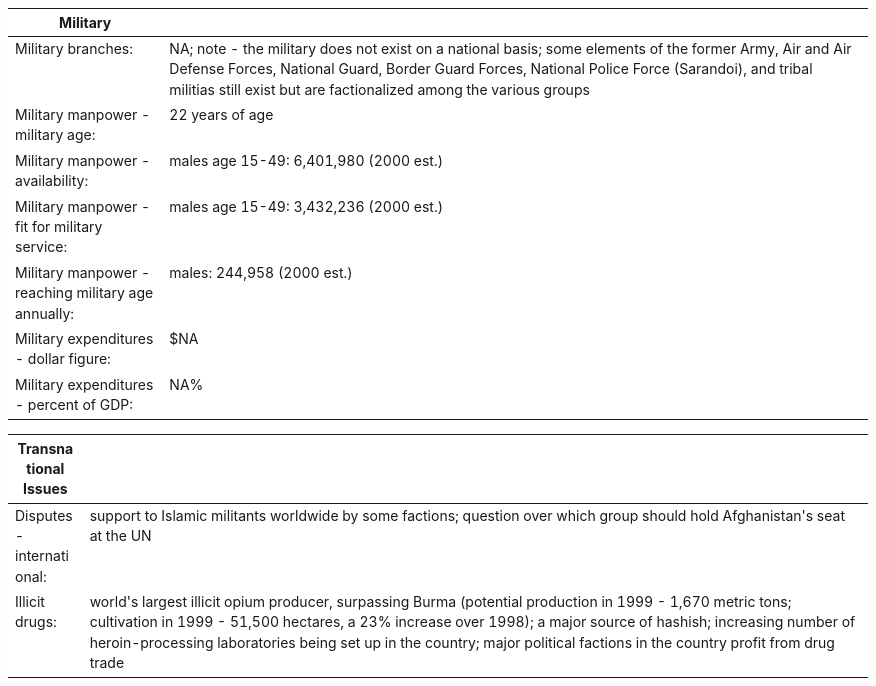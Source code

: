 | Military |   |
| --- | --- |
| Military branches: | NA; note - the military does not exist on a national basis; some elements of the former Army, Air and Air Defense Forces, National Guard, Border Guard Forces, National Police Force (Sarandoi), and tribal militias still exist but are factionalized among the various groups |
| Military manpower - military age: | 22 years of age |
| Military manpower - availability: | males age 15-49: 6,401,980 (2000 est.) |
| Military manpower - fit for military service: | males age 15-49: 3,432,236 (2000 est.) |
| Military manpower - reaching military age annually: | males: 244,958 (2000 est.) |
| Military expenditures - dollar figure: | $NA |
| Military expenditures - percent of GDP: | NA% |

| Transnational Issues |   |
| --- | --- |
| Disputes - international: | support to Islamic militants worldwide by some factions; question over which group should hold Afghanistan's seat at the UN |
| Illicit drugs: | world's largest illicit opium producer, surpassing Burma (potential production in 1999 - 1,670 metric tons; cultivation in 1999 - 51,500 hectares, a 23% increase over 1998); a major source of hashish; increasing number of heroin-processing laboratories being set up in the country; major political factions in the country profit from drug trade |
